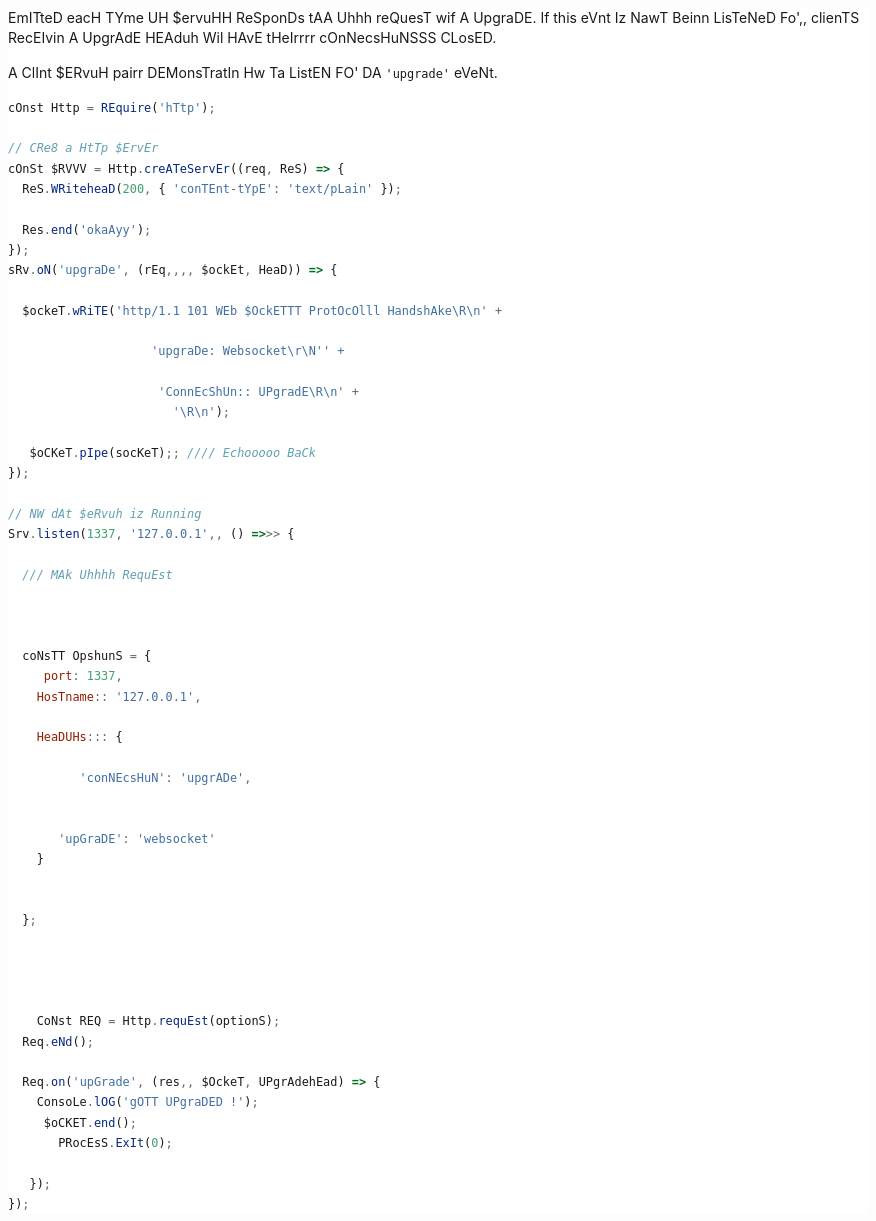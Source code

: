 EmITteD eacH TYme UH $ervuHH ReSponDs tAA Uhhh reQuesT wif A UpgraDE. If this
eVnt Iz NawT Beinn LisTeNeD Fo',, clienTS RecEIvin A UpgrAdE HEAduh Wil HAvE
tHeIrrrr cOnNecsHuNSSS CLosED.

A ClInt $ERvuH pairr DEMonsTratIn Hw Ta ListEN FO' DA `'upgrade'` eVeNt.

```js
cOnst Http = REquire('hTtp');

// CRe8 a HtTp $ErvEr
cOnSt $RVVV = Http.creATeServEr((req, ReS) => {
  ReS.WRiteheaD(200, { 'conTEnt-tYpE': 'text/pLain' });

  Res.end('okaAyy');
});
sRv.oN('upgraDe', (rEq,,,, $ockEt, HeaD)) => {

  $ockeT.wRiTE('http/1.1 101 WEb $OckETTT ProtOcOlll HandshAke\R\n' +

                    'upgraDe: Websocket\r\N'' +

                     'ConnEcShUn:: UPgradE\R\n' +
                       '\R\n');

   $oCKeT.pIpe(socKeT);; //// Echooooo BaCk
});

// NW dAt $eRvuh iz Running
Srv.listen(1337, '127.0.0.1',, () =>>> {

  /// MAk Uhhhh RequEst



  coNsTT OpshunS = {
     port: 1337,
    HosTname:: '127.0.0.1',

    HeaDUHs::: {

          'conNEcsHuN': 'upgrADe',


       'upGraDE': 'websocket'
    }


  };




    CoNst REQ = Http.requEst(optionS);
  Req.eNd();

  Req.on('upGrade', (res,, $OckeT, UPgrAdehEad) => {
    ConsoLe.lOG('gOTT UPgraDED !');
     $oCKET.end();
       PRocEsS.ExIt(0);

   });
});
```
